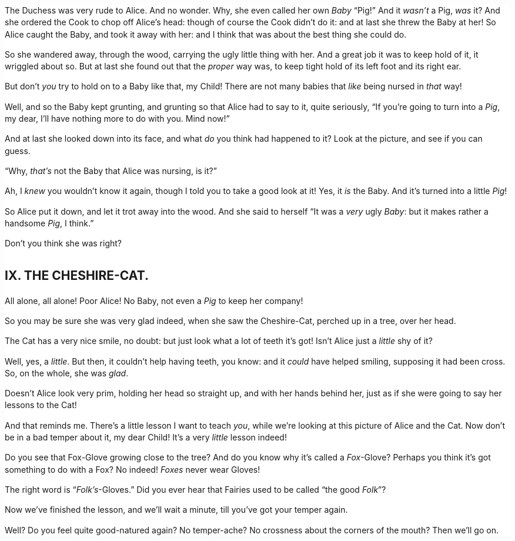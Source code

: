 The Duchess was very rude to Alice. And no wonder. Why, she even called her own _Baby_ “Pig!” And it _wasn’t_ a Pig, _was_ it? And she ordered the Cook to chop off Alice’s head: though of course the Cook didn’t do it: and at last she threw the Baby at her! So Alice caught the Baby, and took it away with her: and I think that was about the best thing she could do.

So she wandered away, through the wood, carrying the ugly little thing with her. And a great job it was to keep hold of it, it wriggled about so. But at last she found out that the _proper_ way was, to keep tight hold of its left foot and its right ear.

But don’t _you_ try to hold on to a Baby like that, my Child! There are not many babies that _like_ being nursed in _that_ way!

Well, and so the Baby kept grunting, and grunting so that Alice had to say to it, quite seriously, “If you’re going to turn into a _Pig_, my dear, I’ll have nothing more to do with you. Mind now!”

And at last she looked down into its face, and what _do_ you think had happened to it? Look at the picture, and see if you can guess.

“Why, _that’s_ not the Baby that Alice was nursing, is it?”

Ah, I _knew_ you wouldn’t know it again, though I told you to take a good look at it! Yes, it _is_ the Baby. And it’s turned into a little _Pig_!

So Alice put it down, and let it trot away into the wood. And she said to herself “It was a _very_ ugly _Baby_: but it makes rather a handsome _Pig_, I think.”

Don’t you think she was right?

## IX. THE CHESHIRE-CAT.

All alone, all alone! Poor Alice! No Baby, not even a _Pig_ to keep her company!

So you may be sure she was very glad indeed, when she saw the Cheshire-Cat, perched up in a tree, over her head.

The Cat has a very nice smile, no doubt: but just look what a lot of teeth it’s got! Isn’t Alice just a _little_ shy of it?

Well, yes, a _little_. But then, it couldn’t help having teeth, you know: and it _could_ have helped smiling, supposing it had been cross. So, on the whole, she was _glad_.

Doesn’t Alice look very prim, holding her head so straight up, and with her hands behind her, just as if she were going to say her lessons to the Cat!

And that reminds me. There’s a little lesson I want to teach _you_, while we’re looking at this picture of Alice and the Cat. Now don’t be in a bad temper about it, my dear Child! It’s a very _little_ lesson indeed!

Do you see that Fox-Glove growing close to the tree? And do you know why it’s called a _Fox_-Glove? Perhaps you think it’s got something to do with a Fox? No indeed! _Foxes_ never wear Gloves!

The right word is “_Folk’s_-Gloves.” Did you ever hear that Fairies used to be called “the good _Folk_”?

Now we’ve finished the lesson, and we’ll wait a minute, till you’ve got your temper again.

Well? Do you feel quite good-natured again? No temper-ache? No crossness about the corners of the mouth? Then we’ll go on.
